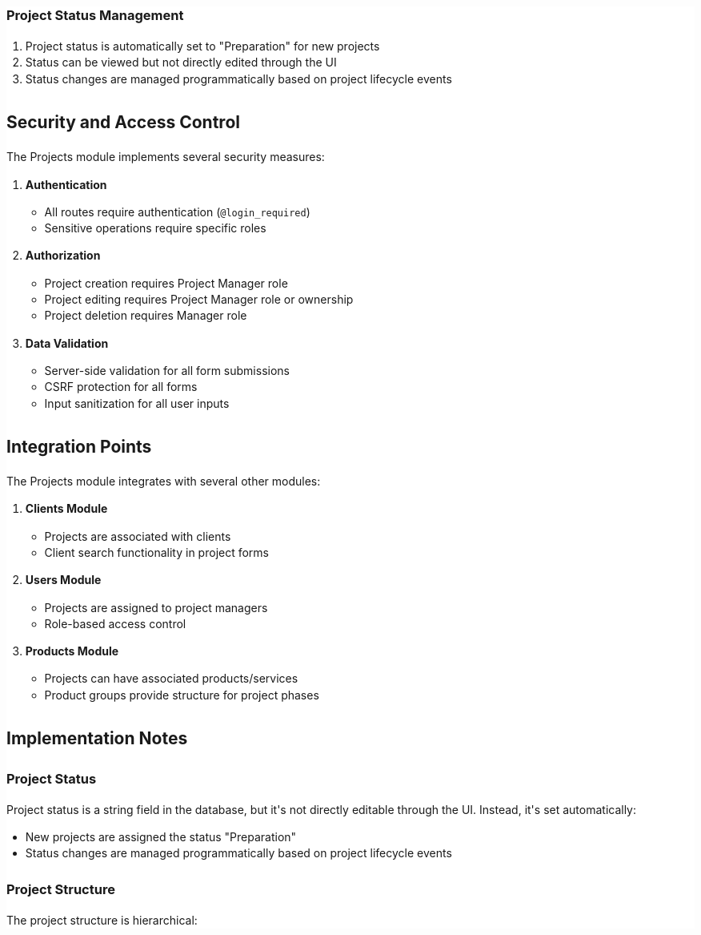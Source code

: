 ### Project Status Management

1. Project status is automatically set to "Preparation" for new projects
2. Status can be viewed but not directly edited through the UI
3. Status changes are managed programmatically based on project lifecycle events

## Security and Access Control

The Projects module implements several security measures:

1. **Authentication**
   - All routes require authentication (`@login_required`)
   - Sensitive operations require specific roles

2. **Authorization**
   - Project creation requires Project Manager role
   - Project editing requires Project Manager role or ownership
   - Project deletion requires Manager role

3. **Data Validation**
   - Server-side validation for all form submissions
   - CSRF protection for all forms
   - Input sanitization for all user inputs

## Integration Points

The Projects module integrates with several other modules:

1. **Clients Module**
   - Projects are associated with clients
   - Client search functionality in project forms

2. **Users Module**
   - Projects are assigned to project managers
   - Role-based access control

3. **Products Module**
   - Projects can have associated products/services
   - Product groups provide structure for project phases

## Implementation Notes

### Project Status

Project status is a string field in the database, but it's not directly editable through the UI. Instead, it's set automatically:

- New projects are assigned the status "Preparation"
- Status changes are managed programmatically based on project lifecycle events

### Project Structure

The project structure is hierarchical:
